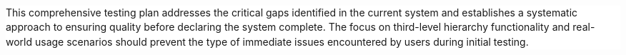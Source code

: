 
This comprehensive testing plan addresses the critical gaps identified in the current system and establishes a systematic approach to ensuring quality before declaring the system complete. The focus on third-level hierarchy functionality and real-world usage scenarios should prevent the type of immediate issues encountered by users during initial testing.